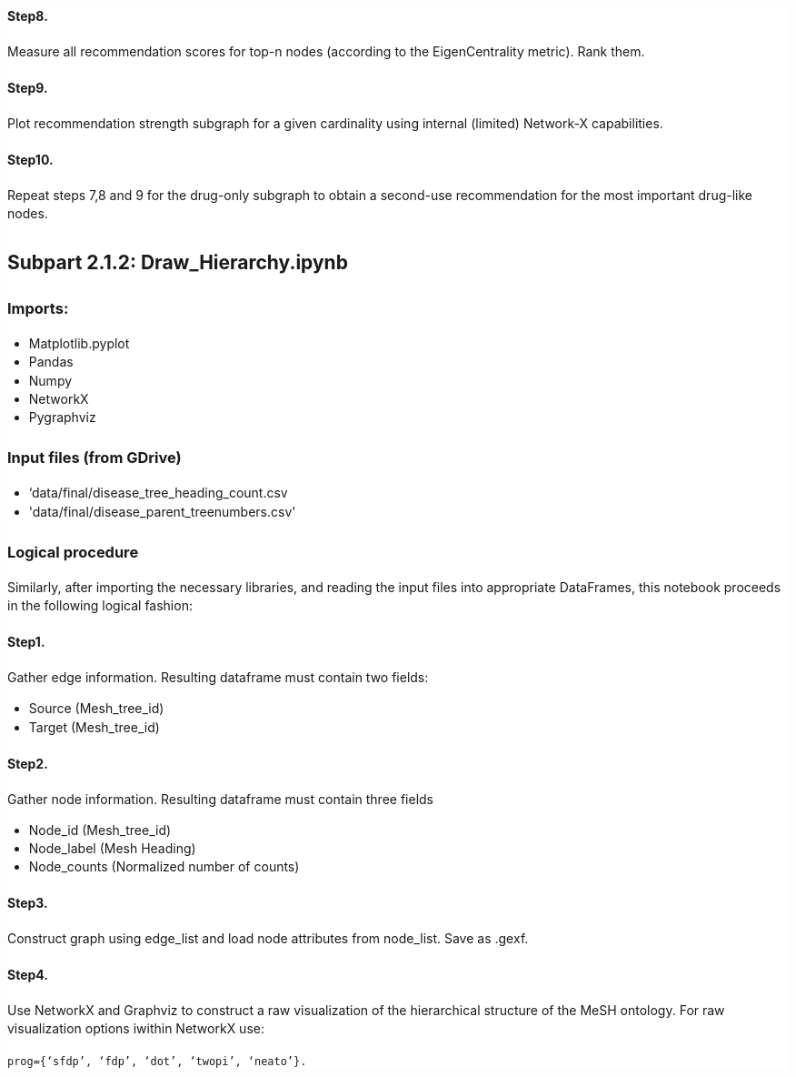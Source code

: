 #### Step8. 
Measure all recommendation scores for top-n nodes (according to the EigenCentrality metric). Rank them. 

#### Step9. 
Plot recommendation strength subgraph for a given cardinality using internal (limited) Network-X capabilities.

#### Step10. 
Repeat steps 7,8 and 9 for the drug-only subgraph to obtain a second-use recommendation for the most important drug-like nodes.


	
## Subpart 2.1.2: Draw_Hierarchy.ipynb

### Imports:
- Matplotlib.pyplot
- Pandas
- Numpy
- NetworkX 
- Pygraphviz

### Input files (from GDrive)
- ‘data/final/disease_tree_heading_count.csv
- 'data/final/disease_parent_treenumbers.csv'

### Logical procedure
Similarly, after importing the necessary libraries, and reading the input files into appropriate DataFrames, this notebook proceeds in the following logical fashion:

#### Step1. 
Gather edge information. Resulting dataframe must contain two fields:
- Source (Mesh_tree_id)
- Target (Mesh_tree_id)

#### Step2. 
Gather node information. Resulting dataframe must contain three fields
- Node_id (Mesh_tree_id)
- Node_label (Mesh Heading)
- Node_counts (Normalized number of counts)

#### Step3. 
Construct graph using edge_list and load node attributes from node_list. Save as .gexf.

#### Step4. 
Use NetworkX and Graphviz to construct a raw visualization of the hierarchical structure of the MeSH ontology. For raw visualization options iwithin NetworkX use:
	
	prog={‘sfdp’, ‘fdp’, ‘dot’, ‘twopi’, ‘neato’}.
